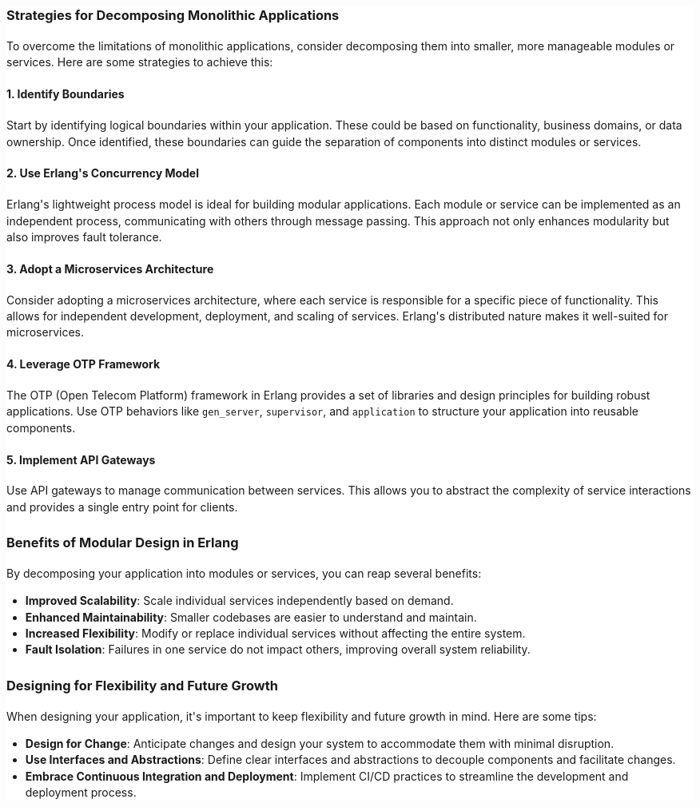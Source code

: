 ### Strategies for Decomposing Monolithic Applications

To overcome the limitations of monolithic applications, consider decomposing them into smaller, more manageable modules or services. Here are some strategies to achieve this:

#### 1. **Identify Boundaries**

Start by identifying logical boundaries within your application. These could be based on functionality, business domains, or data ownership. Once identified, these boundaries can guide the separation of components into distinct modules or services.

#### 2. **Use Erlang's Concurrency Model**

Erlang's lightweight process model is ideal for building modular applications. Each module or service can be implemented as an independent process, communicating with others through message passing. This approach not only enhances modularity but also improves fault tolerance.

#### 3. **Adopt a Microservices Architecture**

Consider adopting a microservices architecture, where each service is responsible for a specific piece of functionality. This allows for independent development, deployment, and scaling of services. Erlang's distributed nature makes it well-suited for microservices.

#### 4. **Leverage OTP Framework**

The OTP (Open Telecom Platform) framework in Erlang provides a set of libraries and design principles for building robust applications. Use OTP behaviors like `gen_server`, `supervisor`, and `application` to structure your application into reusable components.

#### 5. **Implement API Gateways**

Use API gateways to manage communication between services. This allows you to abstract the complexity of service interactions and provides a single entry point for clients.

### Benefits of Modular Design in Erlang

By decomposing your application into modules or services, you can reap several benefits:

- **Improved Scalability**: Scale individual services independently based on demand.
- **Enhanced Maintainability**: Smaller codebases are easier to understand and maintain.
- **Increased Flexibility**: Modify or replace individual services without affecting the entire system.
- **Fault Isolation**: Failures in one service do not impact others, improving overall system reliability.

### Designing for Flexibility and Future Growth

When designing your application, it's important to keep flexibility and future growth in mind. Here are some tips:

- **Design for Change**: Anticipate changes and design your system to accommodate them with minimal disruption.
- **Use Interfaces and Abstractions**: Define clear interfaces and abstractions to decouple components and facilitate changes.
- **Embrace Continuous Integration and Deployment**: Implement CI/CD practices to streamline the development and deployment process.

